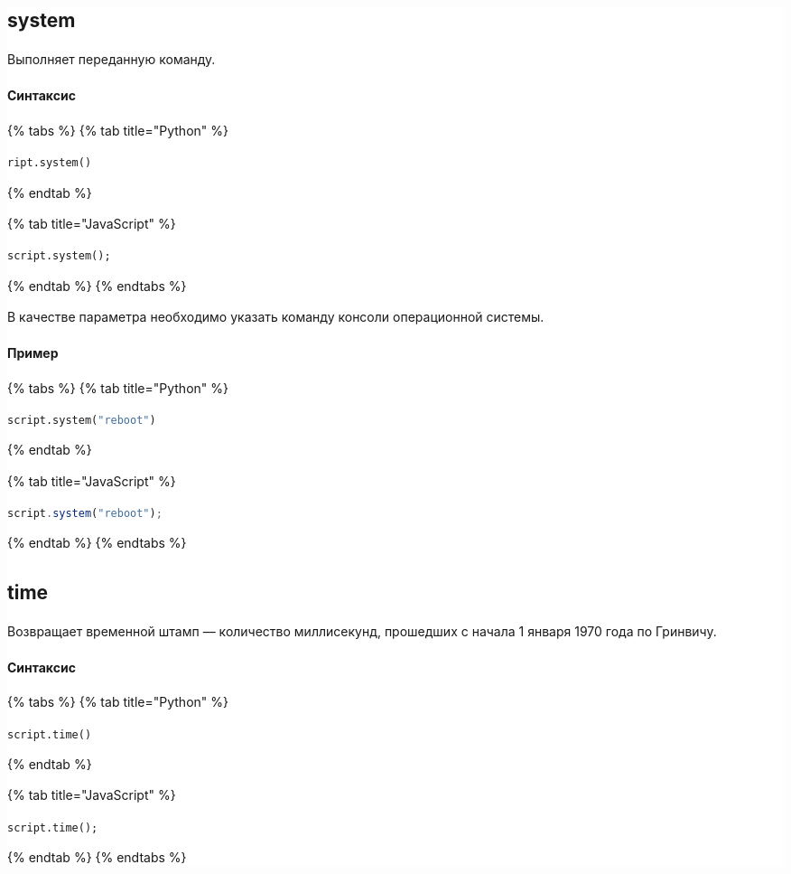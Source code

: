 ## system

Выполняет переданную команду.

#### Синтаксис

{% tabs %}
{% tab title="Python" %}
```
ript.system()
```
{% endtab %}

{% tab title="JavaScript" %}
```
script.system();
```
{% endtab %}
{% endtabs %}

В качестве параметра необходимо указать команду консоли операционной системы.

#### Пример

{% tabs %}
{% tab title="Python" %}
```python
script.system("reboot")
```
{% endtab %}

{% tab title="JavaScript" %}
```javascript
script.system("reboot");
```
{% endtab %}
{% endtabs %}

## time

Возвращает временной штамп — количество миллисекунд, прошедших с начала 1 января 1970 года по Гринвичу.

#### Синтаксис

{% tabs %}
{% tab title="Python" %}
```
script.time()
```
{% endtab %}

{% tab title="JavaScript" %}
```
script.time();
```
{% endtab %}
{% endtabs %}
